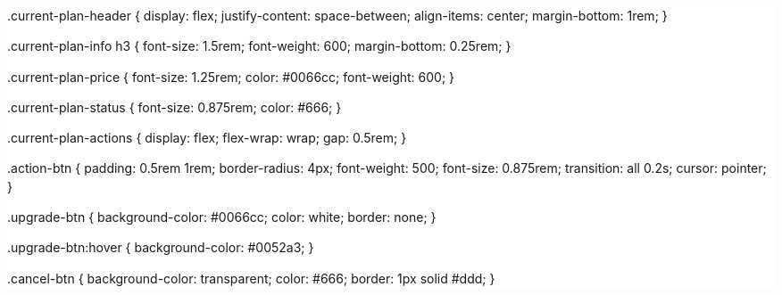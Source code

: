   .current-plan-header {
    display: flex;
    justify-content: space-between;
    align-items: center;
    margin-bottom: 1rem;
  }
  
  .current-plan-info h3 {
    font-size: 1.5rem;
    font-weight: 600;
    margin-bottom: 0.25rem;
  }
  
  .current-plan-price {
    font-size: 1.25rem;
    color: #0066cc;
    font-weight: 600;
  }
  
  .current-plan-status {
    font-size: 0.875rem;
    color: #666;
  }
  
  .current-plan-actions {
    display: flex;
    flex-wrap: wrap;
    gap: 0.5rem;
  }
  
  .action-btn {
    padding: 0.5rem 1rem;
    border-radius: 4px;
    font-weight: 500;
    font-size: 0.875rem;
    transition: all 0.2s;
    cursor: pointer;
  }
  
  .upgrade-btn {
    background-color: #0066cc;
    color: white;
    border: none;
  }
  
  .upgrade-btn:hover {
    background-color: #0052a3;
  }
  
  .cancel-btn {
    background-color: transparent;
    color: #666;
    border: 1px solid #ddd;
  }
  
